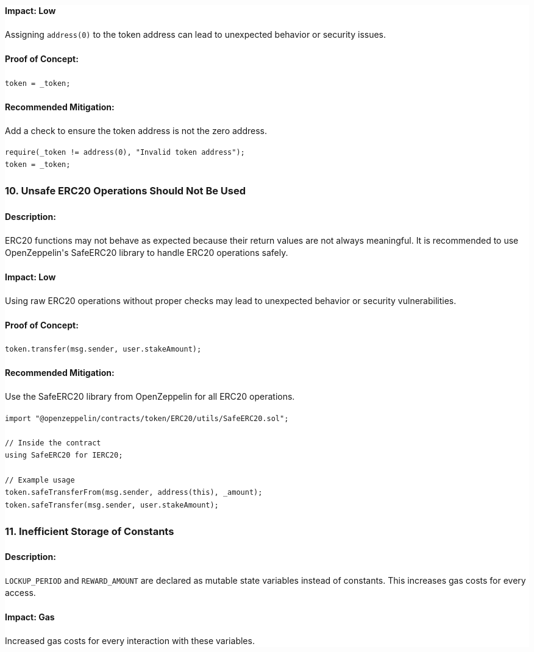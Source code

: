 #### Impact: Low
Assigning `address(0)` to the token address can lead to unexpected behavior or security issues.

#### Proof of Concept:
```solidity
token = _token;
```

#### Recommended Mitigation:
Add a check to ensure the token address is not the zero address.
```solidity
require(_token != address(0), "Invalid token address");
token = _token;
```

### 10. Unsafe ERC20 Operations Should Not Be Used

#### Description:
ERC20 functions may not behave as expected because their return values are not always meaningful. It is recommended to use OpenZeppelin's SafeERC20 library to handle ERC20 operations safely.

#### Impact: Low
Using raw ERC20 operations without proper checks may lead to unexpected behavior or security vulnerabilities.

#### Proof of Concept:

```solidity
token.transfer(msg.sender, user.stakeAmount);
```

#### Recommended Mitigation:
Use the SafeERC20 library from OpenZeppelin for all ERC20 operations.
```solidity
import "@openzeppelin/contracts/token/ERC20/utils/SafeERC20.sol";

// Inside the contract
using SafeERC20 for IERC20;

// Example usage
token.safeTransferFrom(msg.sender, address(this), _amount);
token.safeTransfer(msg.sender, user.stakeAmount);
```

### 11. Inefficient Storage of Constants

#### Description:
`LOCKUP_PERIOD` and `REWARD_AMOUNT` are declared as mutable state variables instead of constants. This increases gas costs for every access.

#### Impact: Gas
Increased gas costs for every interaction with these variables.
